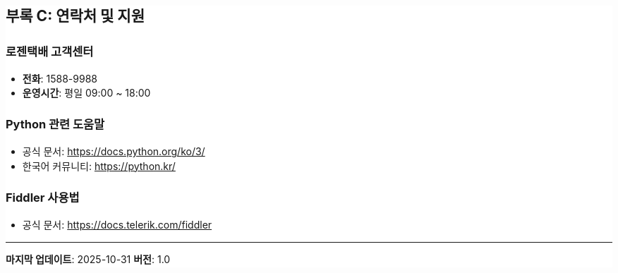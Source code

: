 
## 부록 C: 연락처 및 지원

### 로젠택배 고객센터
- **전화**: 1588-9988
- **운영시간**: 평일 09:00 ~ 18:00

### Python 관련 도움말
- 공식 문서: https://docs.python.org/ko/3/
- 한국어 커뮤니티: https://python.kr/

### Fiddler 사용법
- 공식 문서: https://docs.telerik.com/fiddler

---

**마지막 업데이트**: 2025-10-31
**버전**: 1.0
